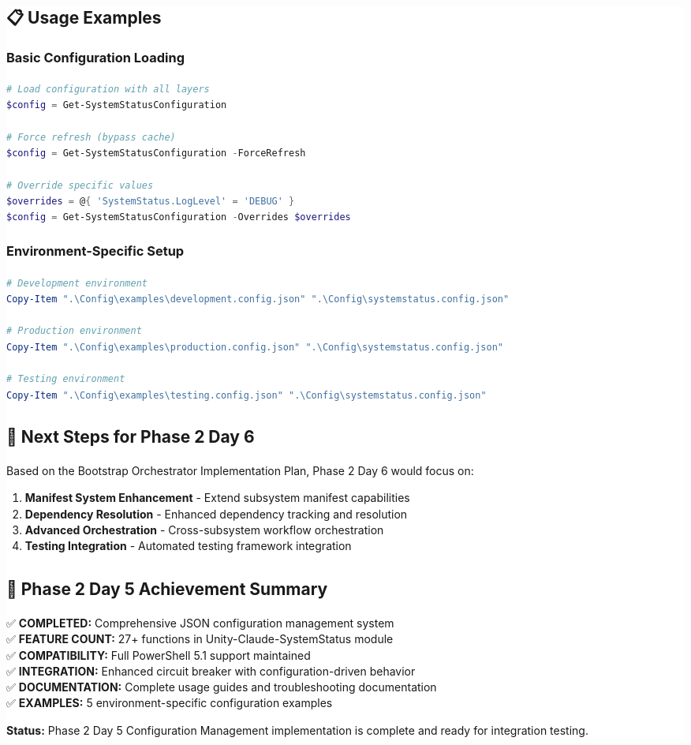 ## 📋 Usage Examples

### Basic Configuration Loading
```powershell
# Load configuration with all layers
$config = Get-SystemStatusConfiguration

# Force refresh (bypass cache)
$config = Get-SystemStatusConfiguration -ForceRefresh

# Override specific values
$overrides = @{ 'SystemStatus.LogLevel' = 'DEBUG' }
$config = Get-SystemStatusConfiguration -Overrides $overrides
```

### Environment-Specific Setup
```powershell
# Development environment
Copy-Item ".\Config\examples\development.config.json" ".\Config\systemstatus.config.json"

# Production environment
Copy-Item ".\Config\examples\production.config.json" ".\Config\systemstatus.config.json"

# Testing environment
Copy-Item ".\Config\examples\testing.config.json" ".\Config\systemstatus.config.json"
```

## 🚀 Next Steps for Phase 2 Day 6

Based on the Bootstrap Orchestrator Implementation Plan, Phase 2 Day 6 would focus on:
1. **Manifest System Enhancement** - Extend subsystem manifest capabilities
2. **Dependency Resolution** - Enhanced dependency tracking and resolution
3. **Advanced Orchestration** - Cross-subsystem workflow orchestration
4. **Testing Integration** - Automated testing framework integration

## 🎉 Phase 2 Day 5 Achievement Summary

✅ **COMPLETED:** Comprehensive JSON configuration management system  
✅ **FEATURE COUNT:** 27+ functions in Unity-Claude-SystemStatus module  
✅ **COMPATIBILITY:** Full PowerShell 5.1 support maintained  
✅ **INTEGRATION:** Enhanced circuit breaker with configuration-driven behavior  
✅ **DOCUMENTATION:** Complete usage guides and troubleshooting documentation  
✅ **EXAMPLES:** 5 environment-specific configuration examples  

**Status:** Phase 2 Day 5 Configuration Management implementation is complete and ready for integration testing.